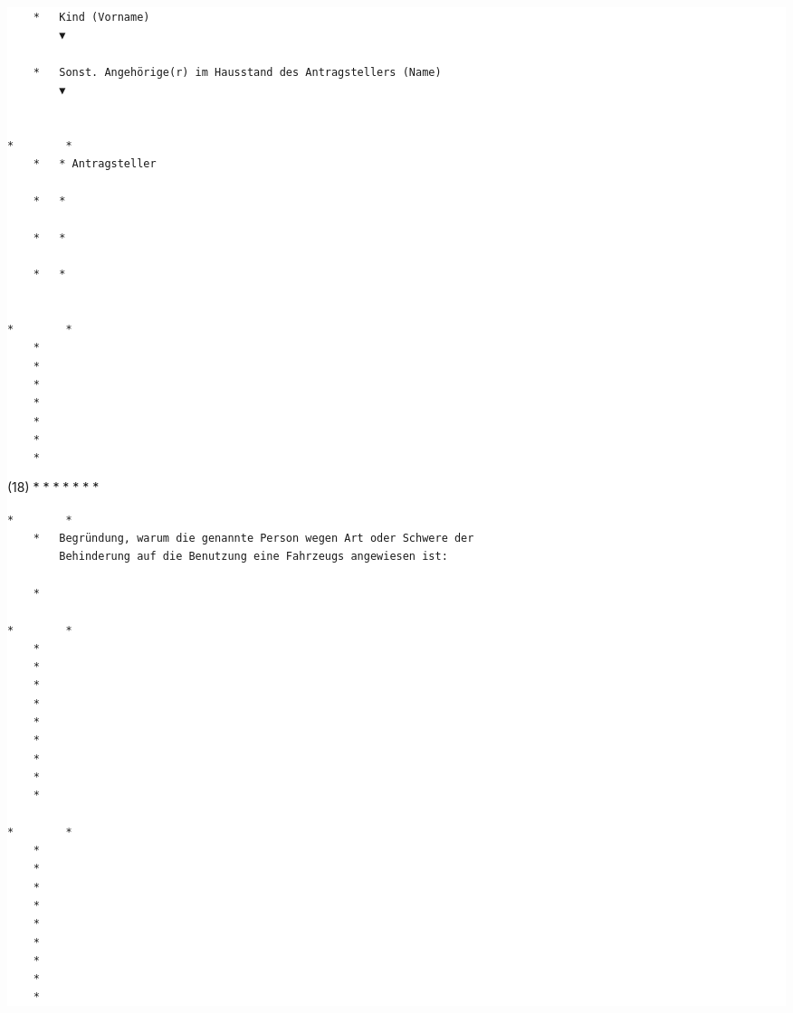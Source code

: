         *   Kind (Vorname)
            ▼

        *   Sonst. Angehörige(r) im Hausstand des Antragstellers (Name)
            ▼


    *        *
        *   * Antragsteller

        *   *

        *   *

        *   *


    *        *
        *
        *
        *
        *
        *
        *
        *




(18)
    *        *
        *
        *
        *
        *
        *

    *        *
        *   Begründung, warum die genannte Person wegen Art oder Schwere der
            Behinderung auf die Benutzung eine Fahrzeugs angewiesen ist:

        *

    *        *
        *
        *
        *
        *
        *
        *
        *
        *
        *

    *        *
        *
        *
        *
        *
        *
        *
        *
        *
        *

